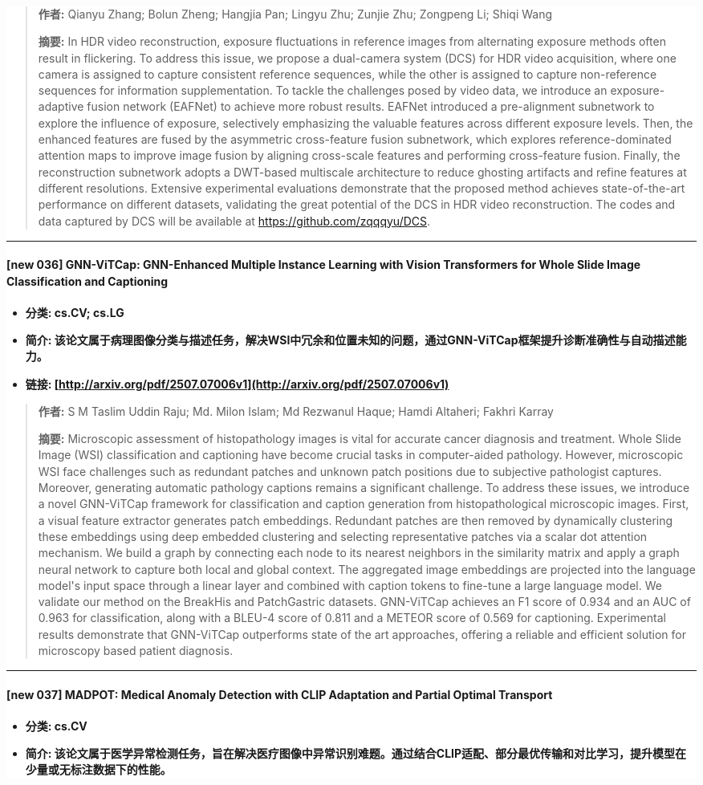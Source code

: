 > **作者:** Qianyu Zhang; Bolun Zheng; Hangjia Pan; Lingyu Zhu; Zunjie Zhu; Zongpeng Li; Shiqi Wang
>
> **摘要:** In HDR video reconstruction, exposure fluctuations in reference images from alternating exposure methods often result in flickering. To address this issue, we propose a dual-camera system (DCS) for HDR video acquisition, where one camera is assigned to capture consistent reference sequences, while the other is assigned to capture non-reference sequences for information supplementation. To tackle the challenges posed by video data, we introduce an exposure-adaptive fusion network (EAFNet) to achieve more robust results. EAFNet introduced a pre-alignment subnetwork to explore the influence of exposure, selectively emphasizing the valuable features across different exposure levels. Then, the enhanced features are fused by the asymmetric cross-feature fusion subnetwork, which explores reference-dominated attention maps to improve image fusion by aligning cross-scale features and performing cross-feature fusion. Finally, the reconstruction subnetwork adopts a DWT-based multiscale architecture to reduce ghosting artifacts and refine features at different resolutions. Extensive experimental evaluations demonstrate that the proposed method achieves state-of-the-art performance on different datasets, validating the great potential of the DCS in HDR video reconstruction. The codes and data captured by DCS will be available at https://github.com/zqqqyu/DCS.
>
---
#### [new 036] GNN-ViTCap: GNN-Enhanced Multiple Instance Learning with Vision Transformers for Whole Slide Image Classification and Captioning
- **分类: cs.CV; cs.LG**

- **简介: 该论文属于病理图像分类与描述任务，解决WSI中冗余和位置未知的问题，通过GNN-ViTCap框架提升诊断准确性与自动描述能力。**

- **链接: [http://arxiv.org/pdf/2507.07006v1](http://arxiv.org/pdf/2507.07006v1)**

> **作者:** S M Taslim Uddin Raju; Md. Milon Islam; Md Rezwanul Haque; Hamdi Altaheri; Fakhri Karray
>
> **摘要:** Microscopic assessment of histopathology images is vital for accurate cancer diagnosis and treatment. Whole Slide Image (WSI) classification and captioning have become crucial tasks in computer-aided pathology. However, microscopic WSI face challenges such as redundant patches and unknown patch positions due to subjective pathologist captures. Moreover, generating automatic pathology captions remains a significant challenge. To address these issues, we introduce a novel GNN-ViTCap framework for classification and caption generation from histopathological microscopic images. First, a visual feature extractor generates patch embeddings. Redundant patches are then removed by dynamically clustering these embeddings using deep embedded clustering and selecting representative patches via a scalar dot attention mechanism. We build a graph by connecting each node to its nearest neighbors in the similarity matrix and apply a graph neural network to capture both local and global context. The aggregated image embeddings are projected into the language model's input space through a linear layer and combined with caption tokens to fine-tune a large language model. We validate our method on the BreakHis and PatchGastric datasets. GNN-ViTCap achieves an F1 score of 0.934 and an AUC of 0.963 for classification, along with a BLEU-4 score of 0.811 and a METEOR score of 0.569 for captioning. Experimental results demonstrate that GNN-ViTCap outperforms state of the art approaches, offering a reliable and efficient solution for microscopy based patient diagnosis.
>
---
#### [new 037] MADPOT: Medical Anomaly Detection with CLIP Adaptation and Partial Optimal Transport
- **分类: cs.CV**

- **简介: 该论文属于医学异常检测任务，旨在解决医疗图像中异常识别难题。通过结合CLIP适配、部分最优传输和对比学习，提升模型在少量或无标注数据下的性能。**
